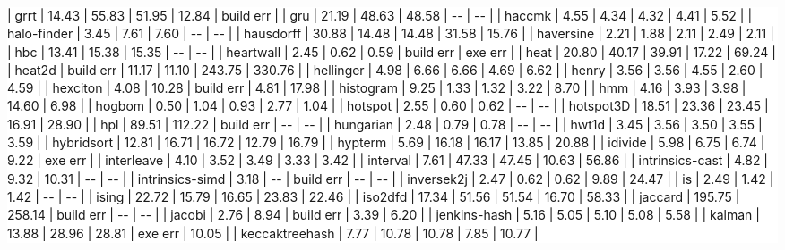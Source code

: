 | grrt | 14.43 | 55.83 | 51.95 | 12.84 | build err |
| gru | 21.19 | 48.63 | 48.58 | -- | -- |
| haccmk | 4.55 | 4.34 | 4.32 | 4.41 | 5.52 |
| halo-finder | 3.45 | 7.61 | 7.60 | -- | -- |
| hausdorff | 30.88 | 14.48 | 14.48 | 31.58 | 15.76 |
| haversine | 2.21 | 1.88 | 2.11 | 2.49 | 2.11 |
| hbc | 13.41 | 15.38 | 15.35 | -- | -- |
| heartwall | 2.45 | 0.62 | 0.59 | build err | exe err |
| heat | 20.80 | 40.17 | 39.91 | 17.22 | 69.24 |
| heat2d | build err | 11.17 | 11.10 | 243.75 | 330.76 |
| hellinger | 4.98 | 6.66 | 6.66 | 4.69 | 6.62 |
| henry | 3.56 | 3.56 | 4.55 | 2.60 | 4.59 |
| hexciton | 4.08 | 10.28 | build err | 4.81 | 17.98 |
| histogram | 9.25 | 1.33 | 1.32 | 3.22 | 8.70 |
| hmm | 4.16 | 3.93 | 3.98 | 14.60 | 6.98 |
| hogbom | 0.50 | 1.04 | 0.93 | 2.77 | 1.04 |
| hotspot | 2.55 | 0.60 | 0.62 | -- | -- |
| hotspot3D | 18.51 | 23.36 | 23.45 | 16.91 | 28.90 |
| hpl | 89.51 | 112.22 | build err | -- | -- |
| hungarian | 2.48 | 0.79 | 0.78 | -- | -- |
| hwt1d | 3.45 | 3.56 | 3.50 | 3.55 | 3.59 |
| hybridsort | 12.81 | 16.71 | 16.72 | 12.79 | 16.79 |
| hypterm | 5.69 | 16.18 | 16.17 | 13.85 | 20.88 |
| idivide | 5.98 | 6.75 | 6.74 | 9.22 | exe err |
| interleave | 4.10 | 3.52 | 3.49 | 3.33 | 3.42 |
| interval | 7.61 | 47.33 | 47.45 | 10.63 | 56.86 |
| intrinsics-cast | 4.82 | 9.32 | 10.31 | -- | -- |
| intrinsics-simd | 3.18 | -- | build err | -- | -- |
| inversek2j | 2.47 | 0.62 | 0.62 | 9.89 | 24.47 |
| is | 2.49 | 1.42 | 1.42 | -- | -- |
| ising | 22.72 | 15.79 | 16.65 | 23.83 | 22.46 |
| iso2dfd | 17.34 | 51.56 | 51.54 | 16.70 | 58.33 |
| jaccard | 195.75 | 258.14 | build err | -- | -- |
| jacobi | 2.76 | 8.94 | build err | 3.39 | 6.20 |
| jenkins-hash | 5.16 | 5.05 | 5.10 | 5.08 | 5.58 |
| kalman | 13.88 | 28.96 | 28.81 | exe err | 10.05 |
| keccaktreehash | 7.77 | 10.78 | 10.78 | 7.85 | 10.77 |